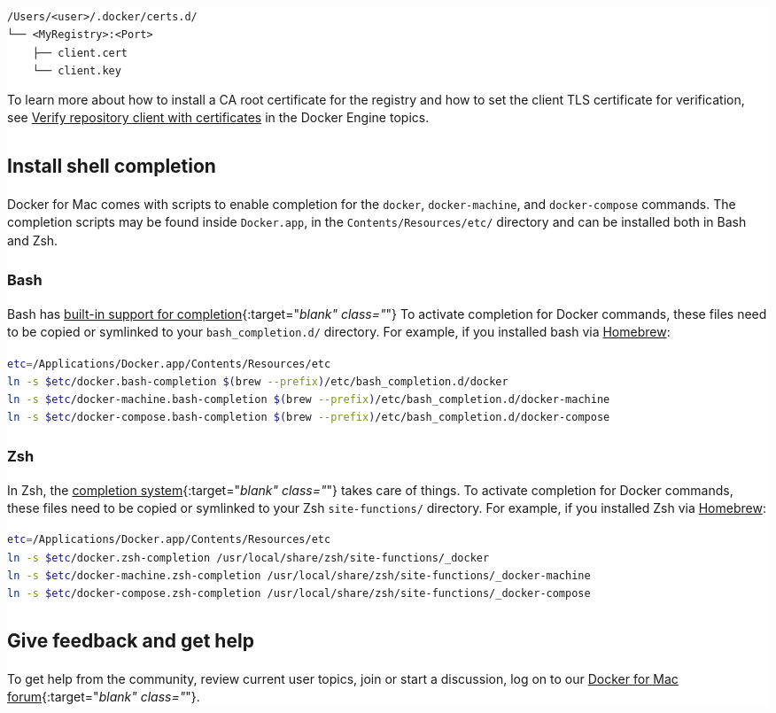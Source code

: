 ```
/Users/<user>/.docker/certs.d/
└── <MyRegistry>:<Port>
    ├── client.cert
    └── client.key
```

To learn more about how to install a CA root certificate for the registry and
how to set the client TLS certificate for verification, see [Verify repository
client with certificates](/engine/security/certificates.md) in the Docker Engine
topics.

## Install shell completion

Docker for Mac comes with scripts to enable completion for the `docker`,
`docker-machine`, and `docker-compose` commands. The completion scripts may be
found inside `Docker.app`, in the `Contents/Resources/etc/` directory and can be
installed both in Bash and Zsh.

### Bash

Bash has [built-in support for
completion](https://www.debian-administration.org/article/316/An_introduction_to_bash_completion_part_1){:target="_blank"
class="_"} To activate completion for Docker commands, these files need to be
copied or symlinked to your `bash_completion.d/` directory. For example, if you
installed bash via [Homebrew](http://brew.sh/):

```bash
etc=/Applications/Docker.app/Contents/Resources/etc
ln -s $etc/docker.bash-completion $(brew --prefix)/etc/bash_completion.d/docker
ln -s $etc/docker-machine.bash-completion $(brew --prefix)/etc/bash_completion.d/docker-machine
ln -s $etc/docker-compose.bash-completion $(brew --prefix)/etc/bash_completion.d/docker-compose
```

### Zsh

In Zsh, the [completion
system](http://zsh.sourceforge.net/Doc/Release/Completion-System.html){:target="_blank"
class="_"} takes care of things. To activate completion for Docker commands,
these files need to be copied or symlinked to your Zsh `site-functions/`
directory. For example, if you installed Zsh via [Homebrew](http://brew.sh/):

```bash
etc=/Applications/Docker.app/Contents/Resources/etc
ln -s $etc/docker.zsh-completion /usr/local/share/zsh/site-functions/_docker
ln -s $etc/docker-machine.zsh-completion /usr/local/share/zsh/site-functions/_docker-machine
ln -s $etc/docker-compose.zsh-completion /usr/local/share/zsh/site-functions/_docker-compose
```

## Give feedback and get help

To get help from the community, review current user topics, join or start a
discussion, log on to our [Docker for Mac
forum](https://forums.docker.com/c/docker-for-mac){:target="_blank" class="_"}.
